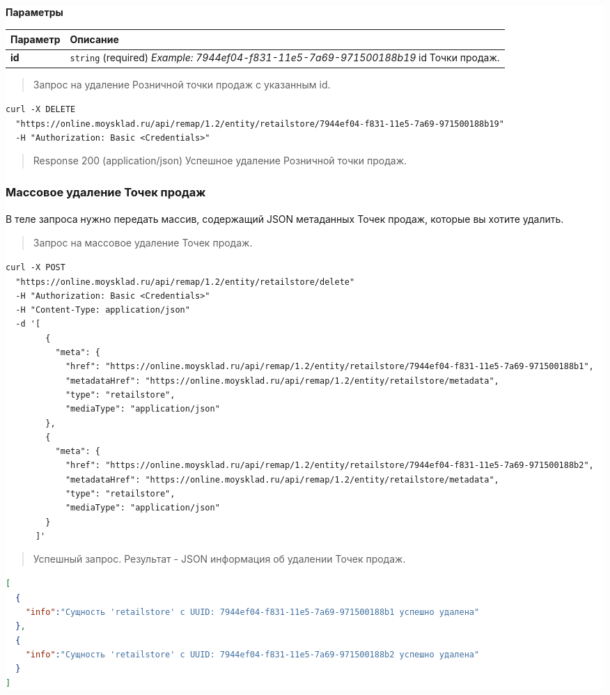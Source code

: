 **Параметры**

| Параметр | Описание                                                                             |
| :------- | :----------------------------------------------------------------------------------- |
| **id**   | `string` (required) *Example: 7944ef04-f831-11e5-7a69-971500188b19* id Точки продаж. |

> Запрос на удаление Розничной точки продаж с указанным id.

```shell
curl -X DELETE
  "https://online.moysklad.ru/api/remap/1.2/entity/retailstore/7944ef04-f831-11e5-7a69-971500188b19"
  -H "Authorization: Basic <Credentials>"
```

> Response 200 (application/json)
Успешное удаление Розничной точки продаж.

### Массовое удаление Точек продаж

В теле запроса нужно передать массив, содержащий JSON метаданных Точек продаж, которые вы хотите удалить.


> Запрос на массовое удаление Точек продаж. 

```shell
curl -X POST
  "https://online.moysklad.ru/api/remap/1.2/entity/retailstore/delete"
  -H "Authorization: Basic <Credentials>"
  -H "Content-Type: application/json"
  -d '[
        {
          "meta": {
            "href": "https://online.moysklad.ru/api/remap/1.2/entity/retailstore/7944ef04-f831-11e5-7a69-971500188b1",
            "metadataHref": "https://online.moysklad.ru/api/remap/1.2/entity/retailstore/metadata",
            "type": "retailstore",
            "mediaType": "application/json"
        },
        {
          "meta": {
            "href": "https://online.moysklad.ru/api/remap/1.2/entity/retailstore/7944ef04-f831-11e5-7a69-971500188b2",
            "metadataHref": "https://online.moysklad.ru/api/remap/1.2/entity/retailstore/metadata",
            "type": "retailstore",
            "mediaType": "application/json"
        }
      ]'
```        

> Успешный запрос. Результат - JSON информация об удалении Точек продаж.

```json
[
  {
    "info":"Сущность 'retailstore' с UUID: 7944ef04-f831-11e5-7a69-971500188b1 успешно удалена"
  },
  {
    "info":"Сущность 'retailstore' с UUID: 7944ef04-f831-11e5-7a69-971500188b2 успешно удалена"
  }
]
```
